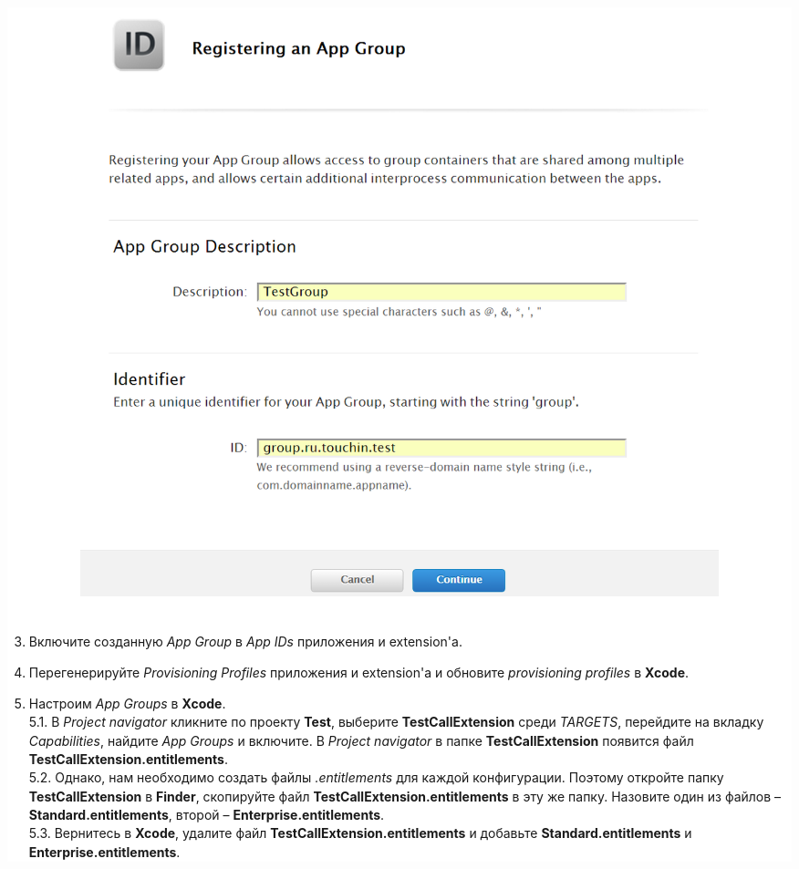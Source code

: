 <div align="center"><img = width="700" src="Pictures/pic6.png"></div>
<br>

3. Включите созданную *App Group* в *App IDs* приложения и extension'а.

4. Перегенерируйте *Provisioning Profiles* приложения и extension'а и обновите *provisioning profiles* в **Xcode**.

5. Настроим *App Groups* в **Xcode**.
   <br>5.1. В *Project navigator* кликните по проекту **Test**, выберите **TestCallExtension** среди *TARGETS*, перейдите на вкладку *Capabilities*, найдите *App Groups* и включите. В *Project navigator* в папке **TestCallExtension** появится файл **TestCallExtension.entitlements**.
   <br>5.2. Однако, нам необходимо создать файлы *.entitlements* для каждой конфигурации. Поэтому откройте папку **TestCallExtension** в **Finder**, скопируйте файл **TestCallExtension.entitlements** в эту же папку. Назовите один из файлов – **Standard.entitlements**, второй – **Enterprise.entitlements**.
   <br>5.3. Вернитесь в **Xcode**, удалите файл **TestCallExtension.entitlements** и добавьте **Standard.entitlements** и **Enterprise.entitlements**.